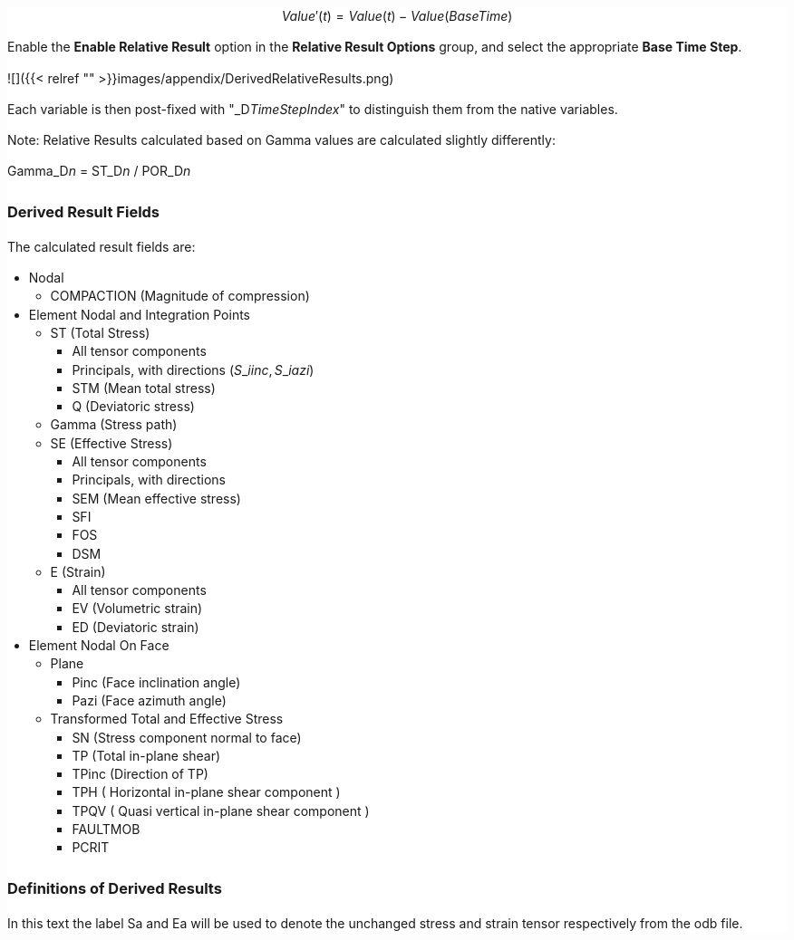 $$Value'(t) = Value(t) - Value(BaseTime)$$

Enable the **Enable Relative Result**  option in the **Relative Result Options** group, and select the appropriate **Base Time Step**. 

![]({{< relref "" >}}images/appendix/DerivedRelativeResults.png)

Each variable is then post-fixed with "_D*TimeStepIndex*" to distinguish them from the native variables.

Note: Relative Results calculated based on Gamma values are calculated slightly differently:

Gamma_D*n* = ST_D*n* / POR_D*n*

### Derived Result Fields

The calculated result fields are:

* Nodal
  * COMPACTION (Magnitude of compression)
* Element Nodal and Integration Points
  * ST (Total Stress)
     * All tensor components
     * Principals, with directions ($S\_iinc, S\_iazi$)
     * STM (Mean total stress)
     * Q (Deviatoric stress)
  * Gamma (Stress path)
  * SE (Effective Stress)
     * All tensor components
     * Principals, with directions
     * SEM (Mean effective stress)
     * SFI
     * FOS
     * DSM
  * E (Strain) 
     * All tensor components
     * EV (Volumetric strain)
     * ED (Deviatoric strain)
* Element Nodal On Face
  * Plane 
    * Pinc (Face inclination angle)
    * Pazi (Face azimuth angle)
  * Transformed Total and Effective Stress
    * SN (Stress component normal to face)
    * TP (Total in-plane shear)
    * TPinc (Direction of TP)
    * TPH ( Horizontal in-plane shear component )
    * TPQV ( Quasi vertical in-plane shear component )
    * FAULTMOB 
    * PCRIT
    
### Definitions of Derived Results

In this text the label Sa and Ea will be used to denote the unchanged stress and strain tensor respectively from the odb file.
